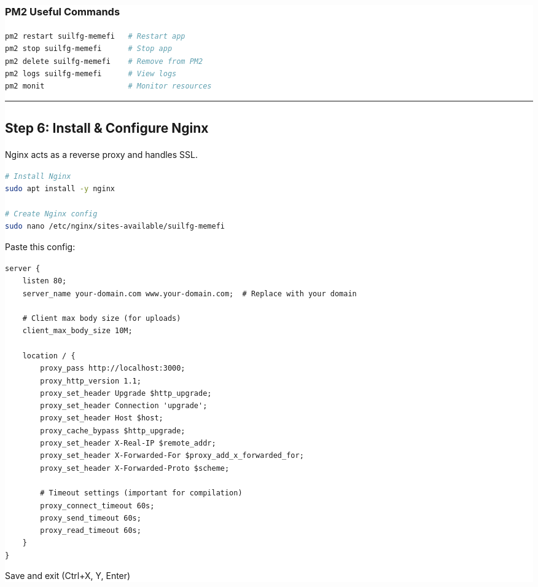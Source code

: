 ### PM2 Useful Commands

```bash
pm2 restart suilfg-memefi   # Restart app
pm2 stop suilfg-memefi      # Stop app
pm2 delete suilfg-memefi    # Remove from PM2
pm2 logs suilfg-memefi      # View logs
pm2 monit                   # Monitor resources
```

---

## Step 6: Install & Configure Nginx

Nginx acts as a reverse proxy and handles SSL.

```bash
# Install Nginx
sudo apt install -y nginx

# Create Nginx config
sudo nano /etc/nginx/sites-available/suilfg-memefi
```

Paste this config:

```nginx
server {
    listen 80;
    server_name your-domain.com www.your-domain.com;  # Replace with your domain

    # Client max body size (for uploads)
    client_max_body_size 10M;

    location / {
        proxy_pass http://localhost:3000;
        proxy_http_version 1.1;
        proxy_set_header Upgrade $http_upgrade;
        proxy_set_header Connection 'upgrade';
        proxy_set_header Host $host;
        proxy_cache_bypass $http_upgrade;
        proxy_set_header X-Real-IP $remote_addr;
        proxy_set_header X-Forwarded-For $proxy_add_x_forwarded_for;
        proxy_set_header X-Forwarded-Proto $scheme;
        
        # Timeout settings (important for compilation)
        proxy_connect_timeout 60s;
        proxy_send_timeout 60s;
        proxy_read_timeout 60s;
    }
}
```

Save and exit (Ctrl+X, Y, Enter)
